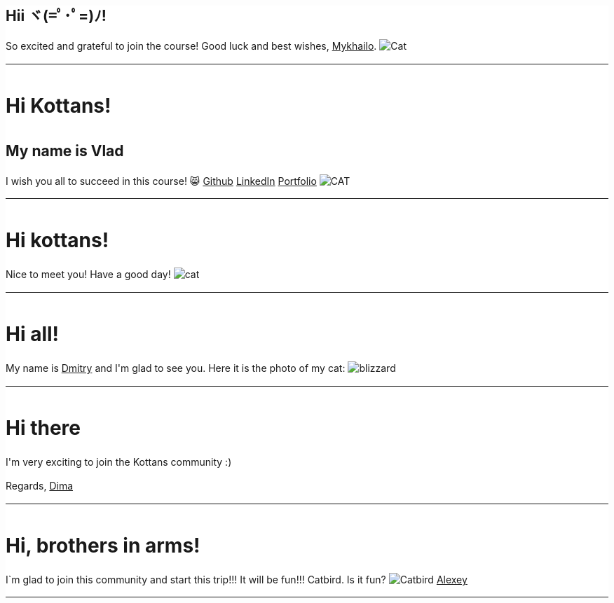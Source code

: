 ## Hii ヾ(=ﾟ･ﾟ=)ﾉ!
So excited and grateful to join the course!
Good luck and best wishes, [Mykhailo](https://github.com/eve5ince).
![Cat](assets/images/caaat.jpg)

---
# Hi Kottans!
## My name is Vlad
I wish you all to succeed in this course!
:smile_cat:
[Github](https://github.com/ganushkevychv)
[LinkedIn](www.linkedin.com/in/vladyslav-ganushkevych)
[Portfolio](https://vladyslav-ganushkevych.netlify.app/)
![CAT](assets/images/PngItem_30125.png)

---
# Hi kottans!
Nice to meet you!
Have a good day!
![cat](https://i.imgur.com/g3D5jNz.jpeg)

---
# Hi all!
My name is [Dmitry](https://github.com/akulahere) and I'm glad to see you.
Here it is the photo of my cat:
![blizzard](assets/images/blizzard.png)


---
# Hi there

I'm very exciting to join the Kottans community :)

Regards, [Dima](https://github.com/itro-dm)

---
# Hi, brothers in arms!

I`m glad to join this community and start this trip!!!
It will be fun!!!
Catbird. Is it fun?
![Catbird](assets/images/jardinier.de.ramsay.frba.2g.jpg "Nothern Catbird")
[Alexey](https://github.com/Roophee)

---